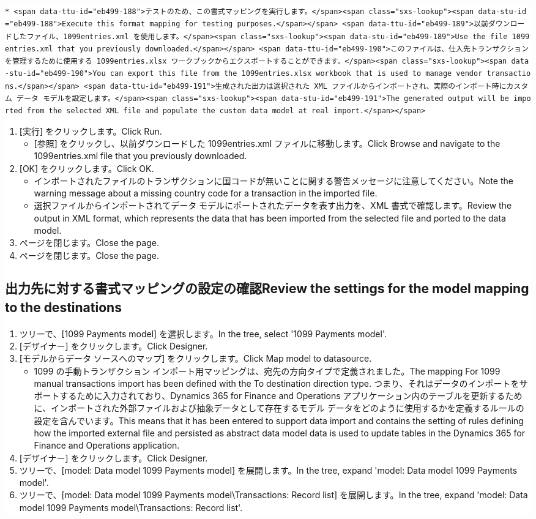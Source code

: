     * <span data-ttu-id="eb499-188">テストのため、この書式マッピングを実行します。</span><span class="sxs-lookup"><span data-stu-id="eb499-188">Execute this format mapping for testing purposes.</span></span> <span data-ttu-id="eb499-189">以前ダウンロードしたファイル、1099entries.xml を使用します。</span><span class="sxs-lookup"><span data-stu-id="eb499-189">Use the file 1099entries.xml that you previously downloaded.</span></span> <span data-ttu-id="eb499-190">このファイルは、仕入先トランザクションを管理するために使用する 1099entries.xlsx ワークブックからエクスポートすることができます。</span><span class="sxs-lookup"><span data-stu-id="eb499-190">You can export this file from the 1099entries.xlsx workbook that is used to manage vendor transactions.</span></span> <span data-ttu-id="eb499-191">生成された出力は選択された XML ファイルからインポートされ、実際のインポート時にカスタム データ モデルを設定します。</span><span class="sxs-lookup"><span data-stu-id="eb499-191">The generated output will be imported from the selected XML file and populate the custom data model at real import.</span></span>  
1. <span data-ttu-id="eb499-192">[実行] をクリックします。</span><span class="sxs-lookup"><span data-stu-id="eb499-192">Click Run.</span></span>
    * <span data-ttu-id="eb499-193">[参照] をクリックし、以前ダウンロードした 1099entries.xml ファイルに移動します。</span><span class="sxs-lookup"><span data-stu-id="eb499-193">Click Browse and navigate to the 1099entries.xml file that you previously downloaded.</span></span>  
2. <span data-ttu-id="eb499-194">[OK] をクリックします。</span><span class="sxs-lookup"><span data-stu-id="eb499-194">Click OK.</span></span>
    * <span data-ttu-id="eb499-195">インポートされたファイルのトランザクションに国コードが無いことに関する警告メッセージに注意してください。</span><span class="sxs-lookup"><span data-stu-id="eb499-195">Note the warning message about a missing country code for a transaction in the imported file.</span></span>  
    * <span data-ttu-id="eb499-196">選択ファイルからインポートされてデータ モデルにポートされたデータを表す出力を、XML 書式で確認します。</span><span class="sxs-lookup"><span data-stu-id="eb499-196">Review the output in XML format, which represents the data that has been imported from the selected file and ported to the data model.</span></span>   
3. <span data-ttu-id="eb499-197">ページを閉じます。</span><span class="sxs-lookup"><span data-stu-id="eb499-197">Close the page.</span></span>
4. <span data-ttu-id="eb499-198">ページを閉じます。</span><span class="sxs-lookup"><span data-stu-id="eb499-198">Close the page.</span></span>

## <a name="review-the-settings-for-the-model-mapping-to-the-destinations"></a><span data-ttu-id="eb499-199">出力先に対する書式マッピングの設定の確認</span><span class="sxs-lookup"><span data-stu-id="eb499-199">Review the settings for the model mapping to the destinations</span></span>
1. <span data-ttu-id="eb499-200">ツリーで、[1099 Payments model] を選択します。</span><span class="sxs-lookup"><span data-stu-id="eb499-200">In the tree, select '1099 Payments model'.</span></span>
2. <span data-ttu-id="eb499-201">[デザイナー] をクリックします。</span><span class="sxs-lookup"><span data-stu-id="eb499-201">Click Designer.</span></span>
3. <span data-ttu-id="eb499-202">[モデルからデータ ソースへのマップ] をクリックします。</span><span class="sxs-lookup"><span data-stu-id="eb499-202">Click Map model to datasource.</span></span>
    * <span data-ttu-id="eb499-203">1099 の手動トランザクション インポート用マッピングは、宛先の方向タイプで定義されました。</span><span class="sxs-lookup"><span data-stu-id="eb499-203">The mapping For 1099 manual transactions import has been defined with the To destination direction type.</span></span> <span data-ttu-id="eb499-204">つまり、それはデータのインポートをサポートするために入力されており、Dynamics 365 for Finance and Operations アプリケーション内のテーブルを更新するために、インポートされた外部ファイルおよび抽象データとして存在するモデル データをどのように使用するかを定義するルールの設定を含んでいます。</span><span class="sxs-lookup"><span data-stu-id="eb499-204">This means that it has been entered to support data import and contains the setting of rules defining how the imported external file and persisted as abstract data model data is used to update tables in the Dynamics 365 for Finance and Operations application.</span></span>  
4. <span data-ttu-id="eb499-205">[デザイナー] をクリックします。</span><span class="sxs-lookup"><span data-stu-id="eb499-205">Click Designer.</span></span>
5. <span data-ttu-id="eb499-206">ツリーで、[model: Data model 1099 Payments model] を展開します。</span><span class="sxs-lookup"><span data-stu-id="eb499-206">In the tree, expand 'model: Data model 1099 Payments model'.</span></span>
6. <span data-ttu-id="eb499-207">ツリーで、[model: Data model 1099 Payments model\Transactions: Record list] を展開します。</span><span class="sxs-lookup"><span data-stu-id="eb499-207">In the tree, expand 'model: Data model 1099 Payments model\Transactions: Record list'.</span></span>